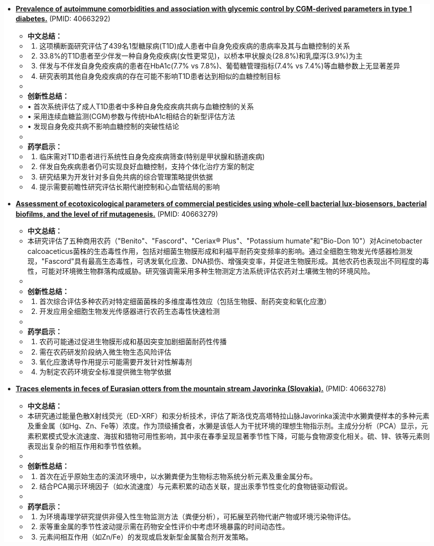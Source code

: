 *   **[Prevalence of autoimmune comorbidities and association with glycemic control by CGM-derived parameters in type 1 diabetes.](https://pubmed.ncbi.nlm.nih.gov/40663292/)** (PMID: 40663292)
    *   **中文总结：**
    *   1. 这项横断面研究评估了439名1型糖尿病(T1D)成人患者中自身免疫疾病的患病率及其与血糖控制的关系
    *   2. 33.8%的T1D患者至少伴发一种自身免疫疾病(女性更常见)，以桥本甲状腺炎(28.8%)和乳糜泻(3.9%)为主
    *   3. 伴发与不伴发自身免疫疾病的患者在HbA1c(7.7% vs 7.8%)、葡萄糖管理指标(7.4% vs 7.4%)等血糖参数上无显著差异
    *   4. 研究表明其他自身免疫疾病的存在可能不影响T1D患者达到相似的血糖控制目标
    *   
    *   **创新性总结：**
    *   • 首次系统评估了成人T1D患者中多种自身免疫疾病共病与血糖控制的关系
    *   • 采用连续血糖监测(CGM)参数与传统HbA1c相结合的新型评估方法
    *   • 发现自身免疫共病不影响血糖控制的突破性结论
    *   
    *   **药学启示：**
    *   1. 临床需对T1D患者进行系统性自身免疫疾病筛查(特别是甲状腺和肠道疾病)
    *   2. 伴发自免疾病患者仍可实现良好血糖控制，支持个体化治疗方案的制定
    *   3. 研究结果为开发针对多自免共病的综合管理策略提供依据
    *   4. 提示需要前瞻性研究评估长期代谢控制和心血管结局的影响

*   **[Assessment of ecotoxicological parameters of commercial pesticides using whole-cell bacterial lux-biosensors, bacterial biofilms, and the level of rif mutagenesis.](https://pubmed.ncbi.nlm.nih.gov/40663279/)** (PMID: 40663279)
    *   **中文总结：**
    *   本研究评估了五种商用农药（"Benito"、"Fascord"、"Ceriax® Plus"、"Potassium humate"和"Bio-Don 10"）对Acinetobacter calcoaceticus菌株的生态毒性作用，包括对细菌生物膜形成和利福平耐药突变频率的影响。通过全细胞生物发光传感器检测发现，"Fascord"具有最高生态毒性，可诱发氧化应激、DNA损伤、增强突变率，并促进生物膜形成。其他农药也表现出不同程度的毒性，可能对环境微生物群落构成威胁。研究强调需采用多种生物测定方法系统评估农药对土壤微生物的环境风险。
    *   
    *   **创新性总结：**
    *   1. 首次综合评估多种农药对特定细菌菌株的多维度毒性效应（包括生物膜、耐药突变和氧化应激）
    *   2. 开发应用全细胞生物发光传感器进行农药生态毒性快速检测
    *   
    *   **药学启示：**
    *   1. 农药可能通过促进生物膜形成和基因突变加剧细菌耐药性传播
    *   2. 需在农药研发阶段纳入微生物生态风险评估
    *   3. 氧化应激诱导作用提示可能需要开发针对性解毒剂
    *   4. 为制定农药环境安全标准提供微生物学依据

*   **[Traces elements in feces of Eurasian otters from the mountain stream Javorinka (Slovakia).](https://pubmed.ncbi.nlm.nih.gov/40663278/)** (PMID: 40663278)
    *   **中文总结：**
    *   本研究通过能量色散X射线荧光（ED-XRF）和汞分析技术，评估了斯洛伐克高塔特拉山脉Javorinka溪流中水獭粪便样本的多种元素及重金属（如Hg、Zn、Fe等）浓度。作为顶级捕食者，水獭是该低人为干扰环境的理想生物指示剂。主成分分析（PCA）显示，元素积累模式受水流速度、海拔和猎物可用性影响，其中汞在春季呈现显著季节性下降，可能与食物源变化相关。硫、锌、铁等元素则表现出复杂的相互作用和季节性依赖。
    *   
    *   **创新性总结：**
    *   1. 首次在近乎原始生态的溪流环境中，以水獭粪便为生物标志物系统分析元素及重金属分布。
    *   2. 结合PCA揭示环境因子（如水流速度）与元素积累的动态关联，提出汞季节性变化的食物链驱动假说。
    *   
    *   **药学启示：**
    *   1. 为环境毒理学研究提供非侵入性生物监测方法（粪便分析），可拓展至药物代谢产物或环境污染物评估。
    *   2. 汞等重金属的季节性波动提示需在药物安全性评价中考虑环境暴露的时间动态性。
    *   3. 元素间相互作用（如Zn/Fe）的发现或启发新型金属螯合剂开发策略。

